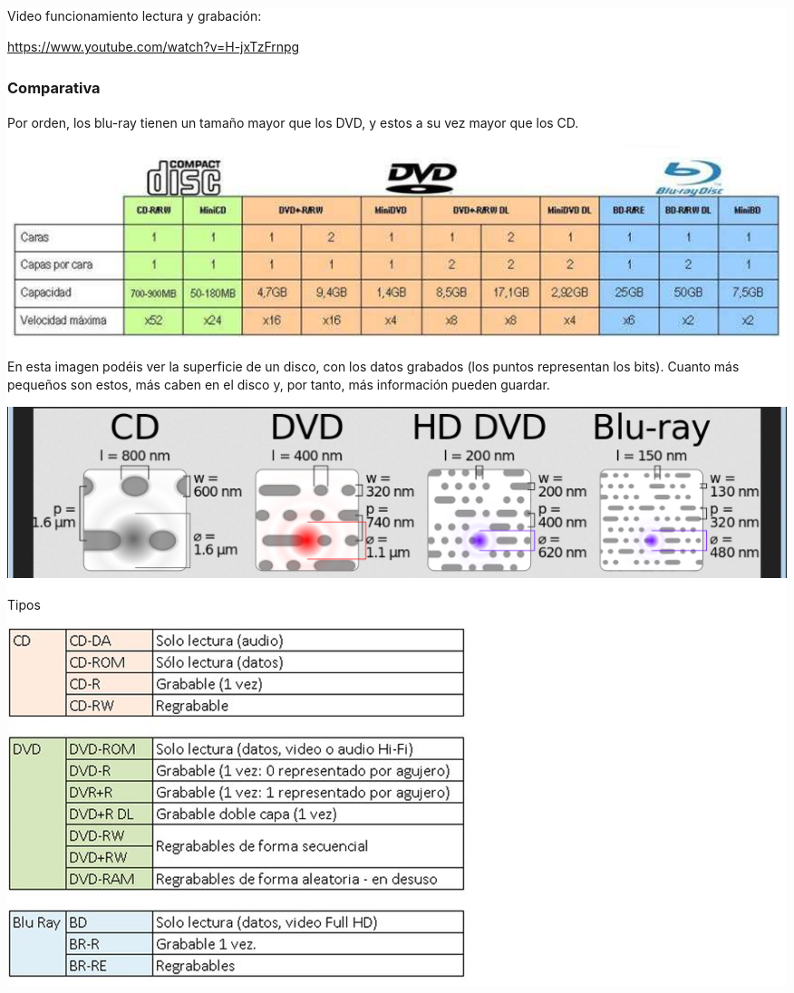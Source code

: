 Video funcionamiento lectura y grabación:

https://www.youtube.com/watch?v=H-jxTzFrnpg

### Comparativa

Por orden, los blu-ray tienen un tamaño mayor que los DVD, y estos a su vez mayor que los CD.

![imagen](img/2019-10-13-16-33-10.png)

En esta imagen podéis ver la superficie de un disco, con los datos grabados (los puntos representan los bits). Cuanto más pequeños son estos, más caben en el disco y, por tanto, más información pueden guardar.

![imagen](img/2019-10-13-16-33-19.png)

Tipos

![imagen](img/2019-10-13-16-33-31.png)